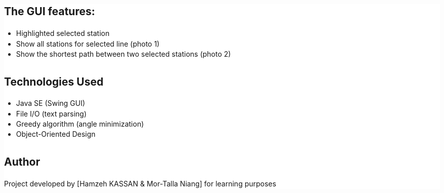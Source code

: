 ## The GUI features:
- Highlighted selected station
- Show all stations for selected line (photo 1)
- Show the shortest path between two selected stations (photo 2)
   
## Technologies Used

- Java SE (Swing GUI)
- File I/O (text parsing)
- Greedy algorithm (angle minimization)
- Object-Oriented Design

## Author

Project developed by [Hamzeh KASSAN & Mor-Talla Niang] for learning purposes
